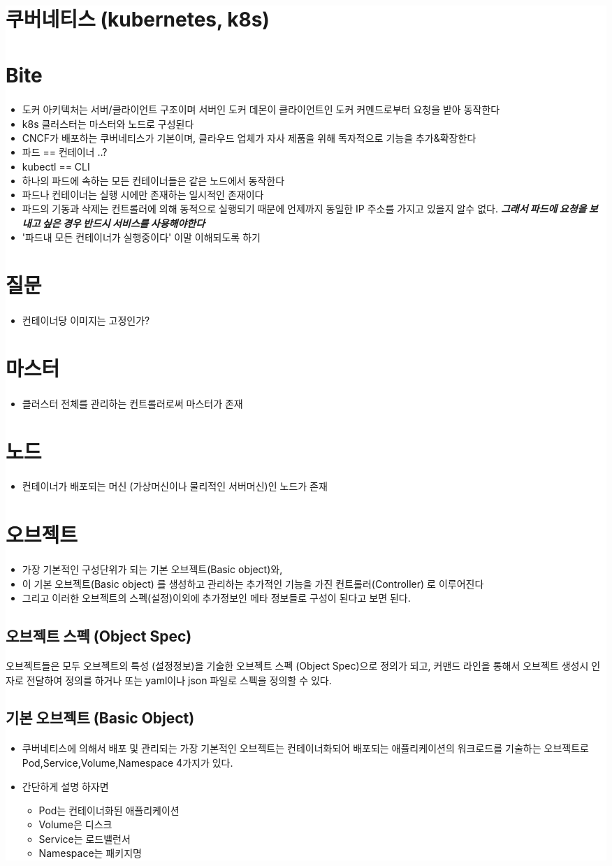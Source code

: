 # 쿠버네티스 (kubernetes, k8s)

# Bite

- 도커 아키텍처는 서버/클라이언트 구조이며 서버인 도커 데몬이 클라이언트인 도커 커멘드로부터 요청을 받아 동작한다
- k8s 클러스터는 마스터와 노드로 구성된다
- CNCF가 배포하는 쿠버네티스가 기본이며, 클라우드 업체가 자사 제품을 위해 독자적으로 기능을 추가&확장한다
- 파드 == 컨테이너 ..?
- kubectl == CLI
- 하나의 파드에 속하는 모든 컨테이너들은 같은 노드에서 동작한다
- 파드나 컨테이너는 실행 시에만 존재하는 일시적인 존재이다
- 파드의 기동과 삭제는 컨트롤러에 의해 동적으로 실행되기 때문에 언제까지 동일한 IP 주소를 가지고 있을지 알수 없다. ***그래서 파드에 요청을 보내고 싶은 경우 반드시 서비스를 사용해야한다***
- '파드내 모든 컨테이너가 실행중이다' 이말 이해되도록 하기

# 질문

- 컨테이너당 이미지는 고정인가?

# 마스터

- 클러스터 전체를 관리하는 컨트롤러로써 마스터가 존재

# 노드

- 컨테이너가 배포되는 머신 (가상머신이나 물리적인 서버머신)인 노드가 존재

# 오브젝트

- 가장 기본적인 구성단위가 되는 기본 오브젝트(Basic object)와,
- 이 기본 오브젝트(Basic object) 를 생성하고 관리하는 추가적인 기능을 가진 컨트롤러(Controller) 로 이루어진다
- 그리고 이러한 오브젝트의 스펙(설정)이외에 추가정보인 메타 정보들로 구성이 된다고 보면 된다.

## 오브젝트 스펙 (Object Spec)

오브젝트들은 모두 오브젝트의 특성 (설정정보)을 기술한 오브젝트 스펙 (Object Spec)으로 정의가 되고, 커맨드 라인을 통해서 오브젝트 생성시 인자로 전달하여 정의를 하거나 또는 yaml이나 json 파일로 스펙을 정의할 수 있다.

## 기본 오브젝트 (Basic Object)

- 쿠버네티스에 의해서 배포 및 관리되는 가장 기본적인 오브젝트는 컨테이너화되어 배포되는 애플리케이션의 워크로드를 기술하는 오브젝트로 Pod,Service,Volume,Namespace 4가지가 있다.

- 간단하게 설명 하자면
    - Pod는 컨테이너화된 애플리케이션
    - Volume은 디스크
    - Service는 로드밸런서
    - Namespace는 패키지명

